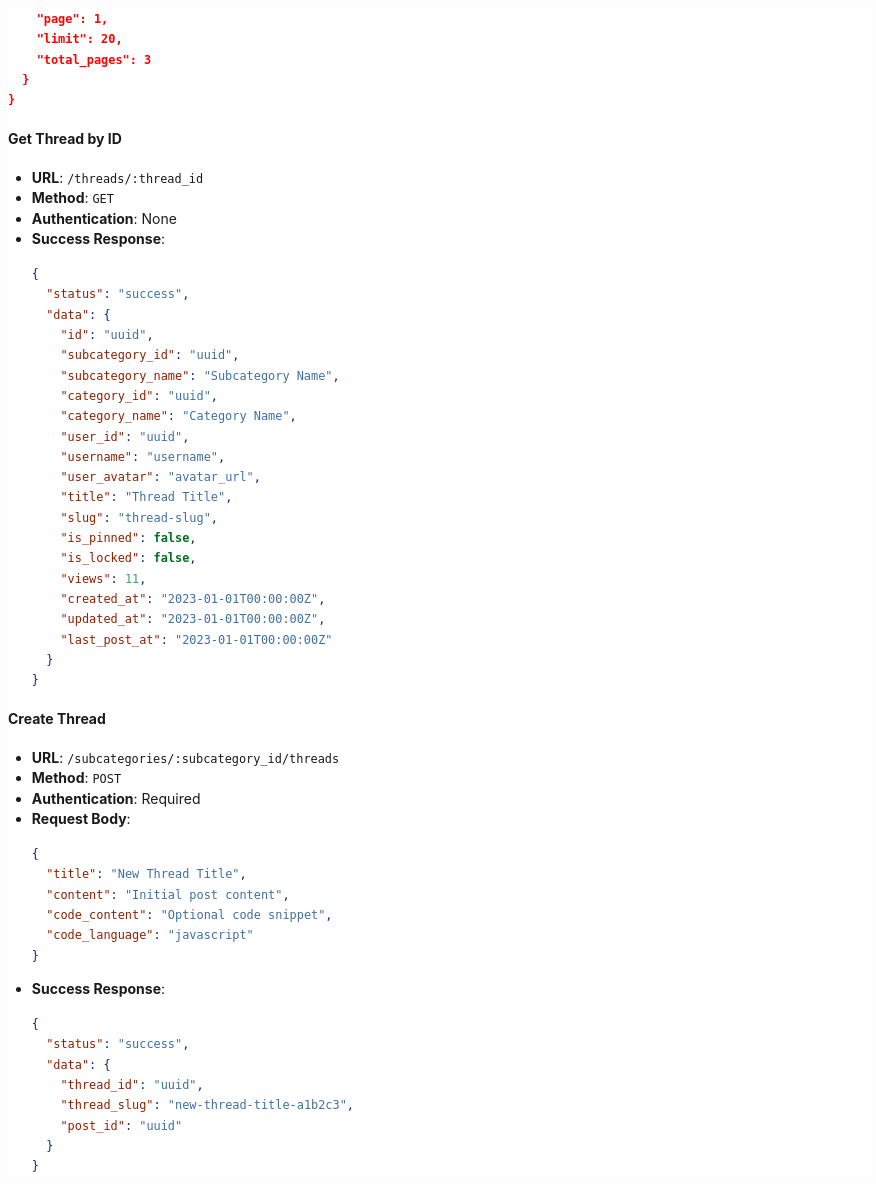   ```json
      "page": 1,
      "limit": 20,
      "total_pages": 3
    }
  }
  ```

#### Get Thread by ID

- **URL**: `/threads/:thread_id`
- **Method**: `GET`
- **Authentication**: None
- **Success Response**:
  ```json
  {
    "status": "success",
    "data": {
      "id": "uuid",
      "subcategory_id": "uuid",
      "subcategory_name": "Subcategory Name",
      "category_id": "uuid",
      "category_name": "Category Name",
      "user_id": "uuid",
      "username": "username",
      "user_avatar": "avatar_url",
      "title": "Thread Title",
      "slug": "thread-slug",
      "is_pinned": false,
      "is_locked": false,
      "views": 11,
      "created_at": "2023-01-01T00:00:00Z",
      "updated_at": "2023-01-01T00:00:00Z",
      "last_post_at": "2023-01-01T00:00:00Z"
    }
  }
  ```

#### Create Thread

- **URL**: `/subcategories/:subcategory_id/threads`
- **Method**: `POST`
- **Authentication**: Required
- **Request Body**:
  ```json
  {
    "title": "New Thread Title",
    "content": "Initial post content",
    "code_content": "Optional code snippet",
    "code_language": "javascript"
  }
  ```
- **Success Response**:
  ```json
  {
    "status": "success",
    "data": {
      "thread_id": "uuid",
      "thread_slug": "new-thread-title-a1b2c3",
      "post_id": "uuid"
    }
  }
  ```
